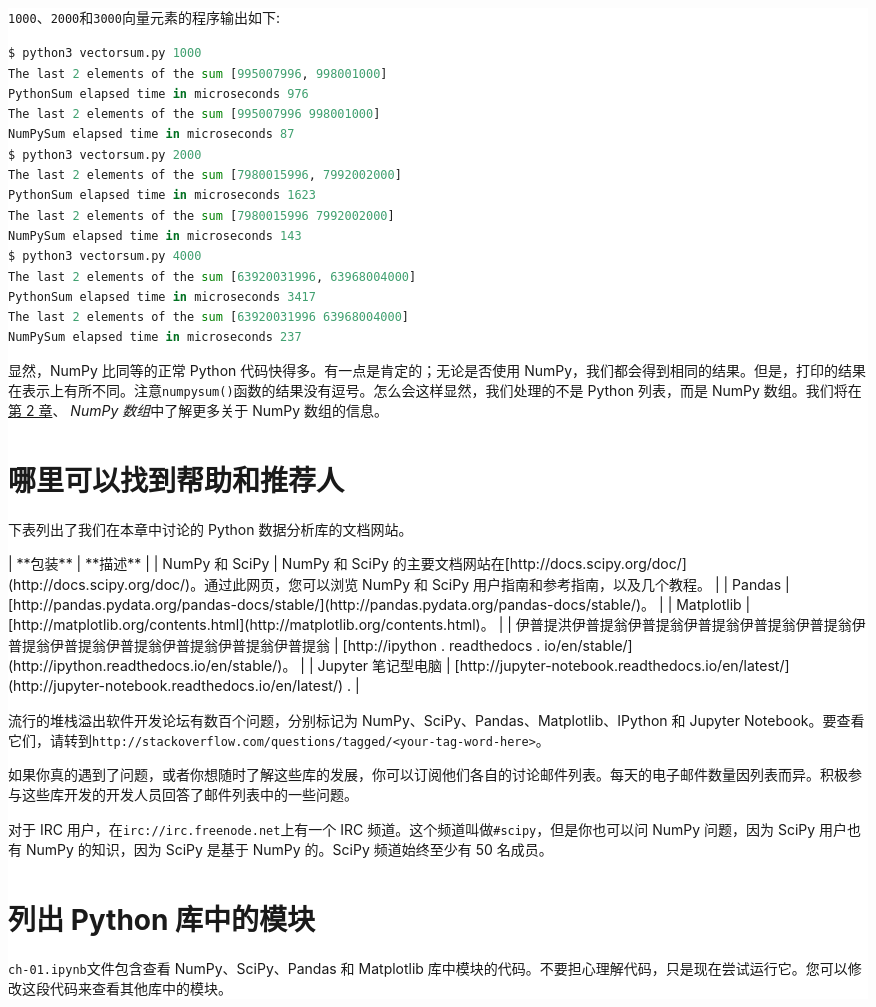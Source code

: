 `1000`、`2000`和`3000`向量元素的程序输出如下:

```py
$ python3 vectorsum.py 1000
The last 2 elements of the sum [995007996, 998001000]
PythonSum elapsed time in microseconds 976
The last 2 elements of the sum [995007996 998001000]
NumPySum elapsed time in microseconds 87
$ python3 vectorsum.py 2000
The last 2 elements of the sum [7980015996, 7992002000]
PythonSum elapsed time in microseconds 1623
The last 2 elements of the sum [7980015996 7992002000]
NumPySum elapsed time in microseconds 143
$ python3 vectorsum.py 4000
The last 2 elements of the sum [63920031996, 63968004000]
PythonSum elapsed time in microseconds 3417
The last 2 elements of the sum [63920031996 63968004000]
NumPySum elapsed time in microseconds 237

```

显然，NumPy 比同等的正常 Python 代码快得多。有一点是肯定的；无论是否使用 NumPy，我们都会得到相同的结果。但是，打印的结果在表示上有所不同。注意`numpysum()`函数的结果没有逗号。怎么会这样显然，我们处理的不是 Python 列表，而是 NumPy 数组。我们将在[第 2 章](02.html "Chapter 2. NumPy Arrays")、 *NumPy 数组*中了解更多关于 NumPy 数组的信息。

# 哪里可以找到帮助和推荐人

下表列出了我们在本章中讨论的 Python 数据分析库的文档网站。

<colgroup><col> <col></colgroup> 
| **包装** | **描述** |
| NumPy 和 SciPy | NumPy 和 SciPy 的主要文档网站在[http://docs.scipy.org/doc/](http://docs.scipy.org/doc/)。通过此网页，您可以浏览 NumPy 和 SciPy 用户指南和参考指南，以及几个教程。 |
| Pandas | [http://pandas.pydata.org/pandas-docs/stable/](http://pandas.pydata.org/pandas-docs/stable/)。 |
| Matplotlib | [http://matplotlib.org/contents.html](http://matplotlib.org/contents.html)。 |
| 伊普提洪伊普提翁伊普提翁伊普提翁伊普提翁伊普提翁伊普提翁伊普提翁伊普提翁伊普提翁伊普提翁伊普提翁 | [http://ipython . readthedocs . io/en/stable/](http://ipython.readthedocs.io/en/stable/)。 |
| Jupyter 笔记型电脑 | [http://jupyter-notebook.readthedocs.io/en/latest/](http://jupyter-notebook.readthedocs.io/en/latest/) . |

流行的堆栈溢出软件开发论坛有数百个问题，分别标记为 NumPy、SciPy、Pandas、Matplotlib、IPython 和 Jupyter Notebook。要查看它们，请转到`http://stackoverflow.com/questions/tagged/<your-tag-word-here>`。

如果你真的遇到了问题，或者你想随时了解这些库的发展，你可以订阅他们各自的讨论邮件列表。每天的电子邮件数量因列表而异。积极参与这些库开发的开发人员回答了邮件列表中的一些问题。

对于 IRC 用户，在`irc://irc.freenode.net`上有一个 IRC 频道。这个频道叫做`#scipy`，但是你也可以问 NumPy 问题，因为 SciPy 用户也有 NumPy 的知识，因为 SciPy 是基于 NumPy 的。SciPy 频道始终至少有 50 名成员。

# 列出 Python 库中的模块

`ch-01.ipynb`文件包含查看 NumPy、SciPy、Pandas 和 Matplotlib 库中模块的代码。不要担心理解代码，只是现在尝试运行它。您可以修改这段代码来查看其他库中的模块。
